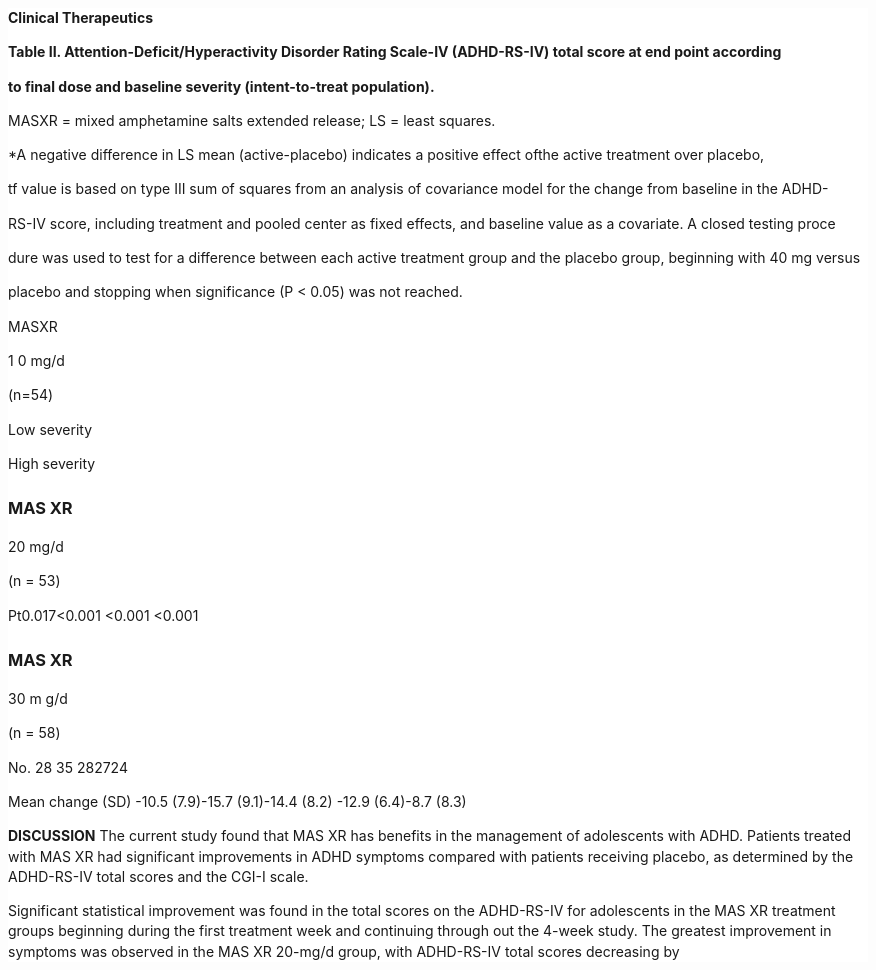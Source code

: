 **Clinical Therapeutics**

**Table II. Attention-Deficit/Hyperactivity Disorder Rating Scale-IV (ADHD-RS-IV) total score at end point according** 

**to final dose and baseline severity (intent-to-treat population).**

MASXR = mixed amphetamine salts extended release; LS = least squares.

*A  negative  difference  in  LS  mean  (active-placebo)  indicates  a  positive  effect  ofthe  active  treatment  over  placebo, 

tf  value  is  based  on  type  III  sum  of  squares  from  an  analysis  of  covariance  model  for  the  change  from  baseline  in  the  ADHD-

RS-IV  score,  including  treatment  and  pooled  center  as  fixed  effects,  and  baseline  value  as  a  covariate.  A  closed  testing  proce­

dure  was  used  to  test  for  a  difference  between  each  active  treatment  group  and  the  placebo  group,  beginning  with  40  mg  versus 

placebo and stopping when significance (P < 0.05) was not reached.

MASXR

1 0 mg/d 

(n=54)

Low severity

High severity

### MAS XR

20 mg/d 

(n = 53)

Pt0.017<0.001 <0.001 <0.001

### MAS XR

30 m g/d 

(n = 58)

No. 28 35 282724

Mean change (SD) -10.5 (7.9)-15.7 (9.1)-14.4 (8.2) -12.9 (6.4)-8.7 (8.3)

**DISCUSSION** The  current  study  found  that  MAS  XR  has  benefits  in the  management  of  adolescents  with  ADHD.  Patients treated  with  MAS  XR  had  significant  improvements in  ADHD  symptoms  compared  with  patients  receiving placebo,  as  determined  by  the  ADHD-RS-IV  total  scores and the CGI-I scale.

Significant  statistical  improvement  was  found  in the  total  scores  on  the  ADHD-RS-IV  for  adolescents in  the  MAS  XR  treatment  groups  beginning  during the  first  treatment  week  and  continuing  through­ out  the  4-week  study.  The  greatest  improvement  in symptoms  was  observed  in  the  MAS  XR  20-mg/d group,  with  ADHD-RS-IV  total  scores  decreasing  by 
